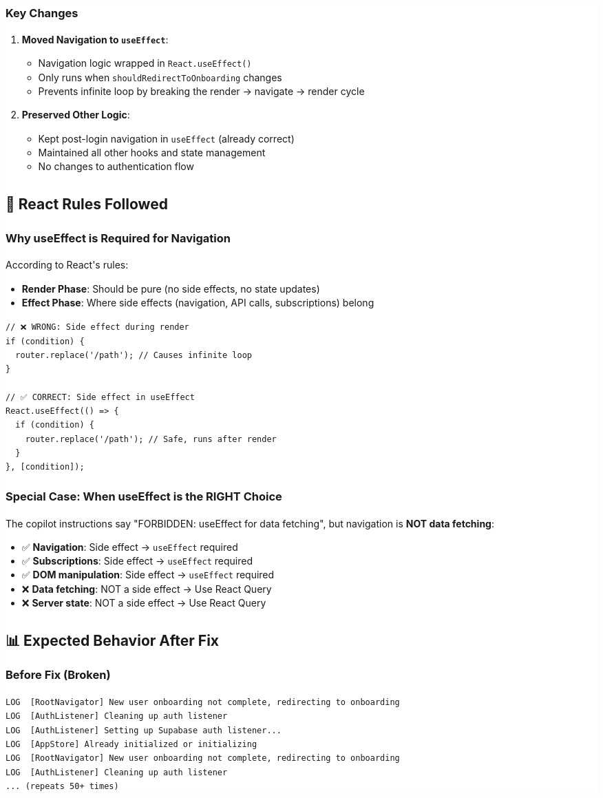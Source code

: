 ### Key Changes

1. **Moved Navigation to `useEffect`**:
   - Navigation logic wrapped in `React.useEffect()` 
   - Only runs when `shouldRedirectToOnboarding` changes
   - Prevents infinite loop by breaking the render → navigate → render cycle

2. **Preserved Other Logic**:
   - Kept post-login navigation in `useEffect` (already correct)
   - Maintained all other hooks and state management
   - No changes to authentication flow

## 🎯 React Rules Followed

### Why useEffect is Required for Navigation

According to React's rules:
- **Render Phase**: Should be pure (no side effects, no state updates)
- **Effect Phase**: Where side effects (navigation, API calls, subscriptions) belong

```tsx
// ❌ WRONG: Side effect during render
if (condition) {
  router.replace('/path'); // Causes infinite loop
}

// ✅ CORRECT: Side effect in useEffect
React.useEffect(() => {
  if (condition) {
    router.replace('/path'); // Safe, runs after render
  }
}, [condition]);
```

### Special Case: When useEffect is the RIGHT Choice

The copilot instructions say "FORBIDDEN: useEffect for data fetching", but navigation is **NOT data fetching**:

- ✅ **Navigation**: Side effect → `useEffect` required
- ✅ **Subscriptions**: Side effect → `useEffect` required  
- ✅ **DOM manipulation**: Side effect → `useEffect` required
- ❌ **Data fetching**: NOT a side effect → Use React Query
- ❌ **Server state**: NOT a side effect → Use React Query

## 📊 Expected Behavior After Fix

### Before Fix (Broken)
```
LOG  [RootNavigator] New user onboarding not complete, redirecting to onboarding
LOG  [AuthListener] Cleaning up auth listener
LOG  [AuthListener] Setting up Supabase auth listener...
LOG  [AppStore] Already initialized or initializing
LOG  [RootNavigator] New user onboarding not complete, redirecting to onboarding
LOG  [AuthListener] Cleaning up auth listener
... (repeats 50+ times)
```
